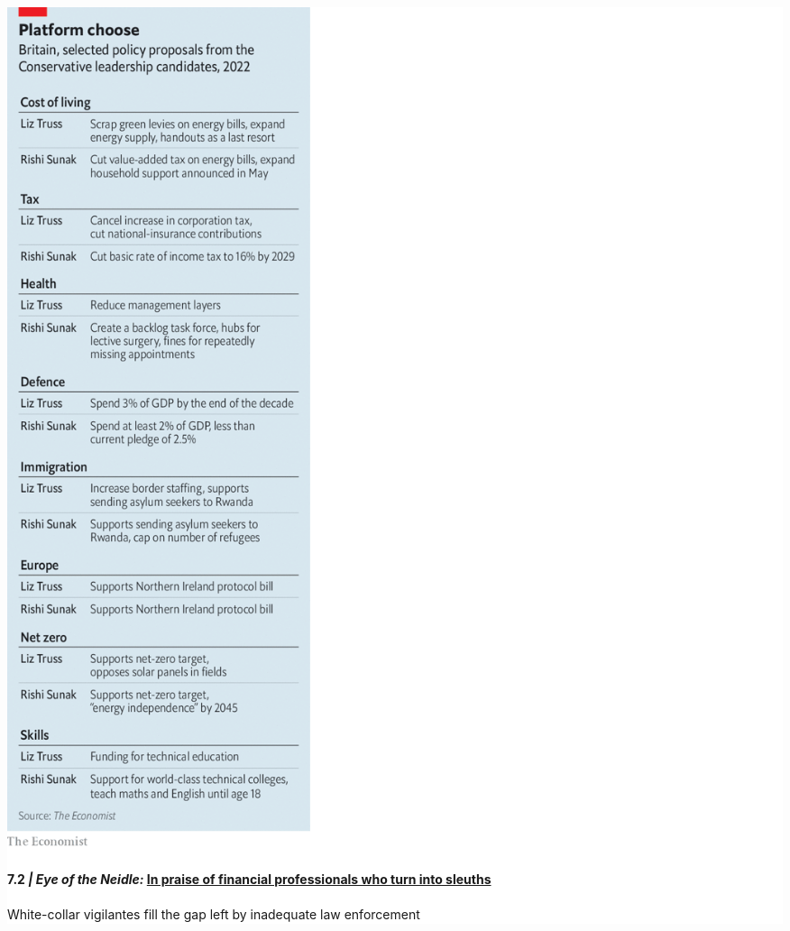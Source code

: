 ![](./images/_britain_2022_08_18_parsing-the-policies-of-liz-truss-and-rishi-sunak-1.png)  

#### 7.2 _| Eye of the Neidle:_ [In praise of financial professionals who turn into sleuths](https://www.economist.com/britain/2022/08/18/in-praise-of-financial-professionals-who-turn-into-sleuths)  
White-collar vigilantes fill the gap left by inadequate law enforcement  
